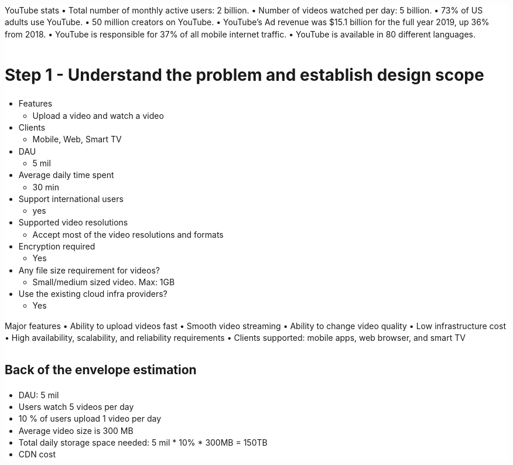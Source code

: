 YouTube stats
• Total number of monthly active users: 2 billion.
• Number of videos watched per day: 5 billion.
• 73% of US adults use YouTube.
• 50 million creators on YouTube.
• YouTube’s Ad revenue was $15.1 billion for the full year 2019, up 36% from 2018.
• YouTube is responsible for 37% of all mobile internet traffic.
• YouTube is available in 80 different languages.

# Step 1 - Understand the problem and establish design scope

- Features
  - Upload a video and watch a video
- Clients
  - Mobile, Web, Smart TV
- DAU
  - 5 mil
- Average daily time spent
  - 30 min
- Support international users
  - yes
- Supported video resolutions
  - Accept most of the video resolutions and formats
- Encryption required
  - Yes
- Any file size requirement for videos?
  - Small/medium sized video. Max: 1GB
- Use the existing cloud infra providers?
  - Yes

Major features
• Ability to upload videos fast
• Smooth video streaming
• Ability to change video quality
• Low infrastructure cost
• High availability, scalability, and reliability requirements
• Clients supported: mobile apps, web browser, and smart TV

## Back of the envelope estimation
- DAU: 5 mil
- Users watch 5 videos per day
- 10 % of users upload 1 video per day
- Average video size is 300 MB
- Total daily storage space needed: 5 mil * 10% * 300MB = 150TB
- CDN cost
